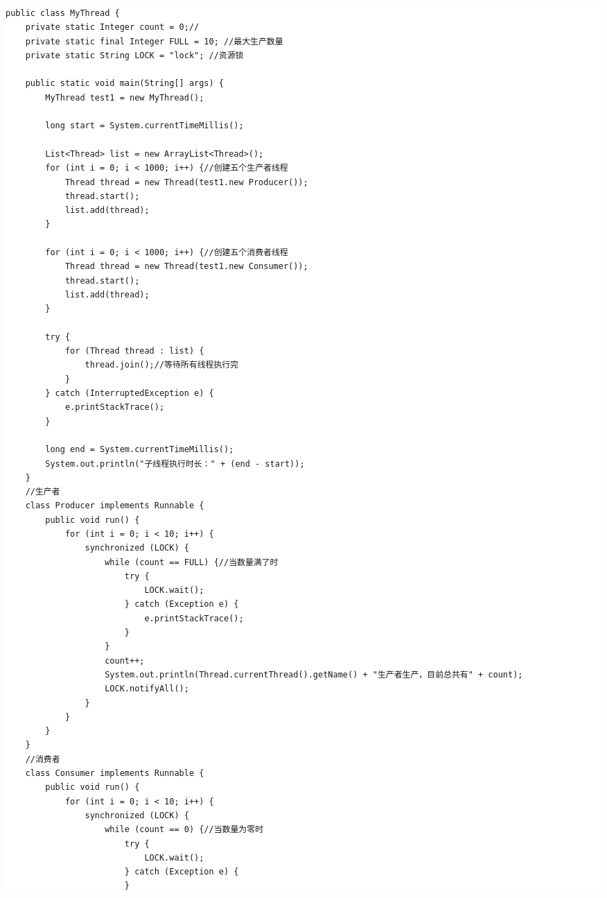 ```
public class MyThread {
	private static Integer count = 0;//
	private static final Integer FULL = 10; //最大生产数量
	private static String LOCK = "lock"; //资源锁

	public static void main(String[] args) {
		MyThread test1 = new MyThread();

		long start = System.currentTimeMillis();

		List<Thread> list = new ArrayList<Thread>();
		for (int i = 0; i < 1000; i++) {//创建五个生产者线程
			Thread thread = new Thread(test1.new Producer());
			thread.start();
			list.add(thread);
		}

		for (int i = 0; i < 1000; i++) {//创建五个消费者线程
			Thread thread = new Thread(test1.new Consumer());
			thread.start();
			list.add(thread);
		}

		try {
			for (Thread thread : list) {
				thread.join();//等待所有线程执行完
			}
		} catch (InterruptedException e) {
			e.printStackTrace();
		}

		long end = System.currentTimeMillis();
		System.out.println("子线程执行时长：" + (end - start));
	}
    //生产者
	class Producer implements Runnable {
		public void run() {
			for (int i = 0; i < 10; i++) {
				synchronized (LOCK) {
					while (count == FULL) {//当数量满了时
						try {
							LOCK.wait();
						} catch (Exception e) {
							e.printStackTrace();
						}
					}
					count++;
					System.out.println(Thread.currentThread().getName() + "生产者生产，目前总共有" + count);
					LOCK.notifyAll();
				}
			}
		}
	}
    //消费者
	class Consumer implements Runnable {
		public void run() {
			for (int i = 0; i < 10; i++) {
				synchronized (LOCK) {
					while (count == 0) {//当数量为零时   
						try {
							LOCK.wait();
						} catch (Exception e) {
						}
```